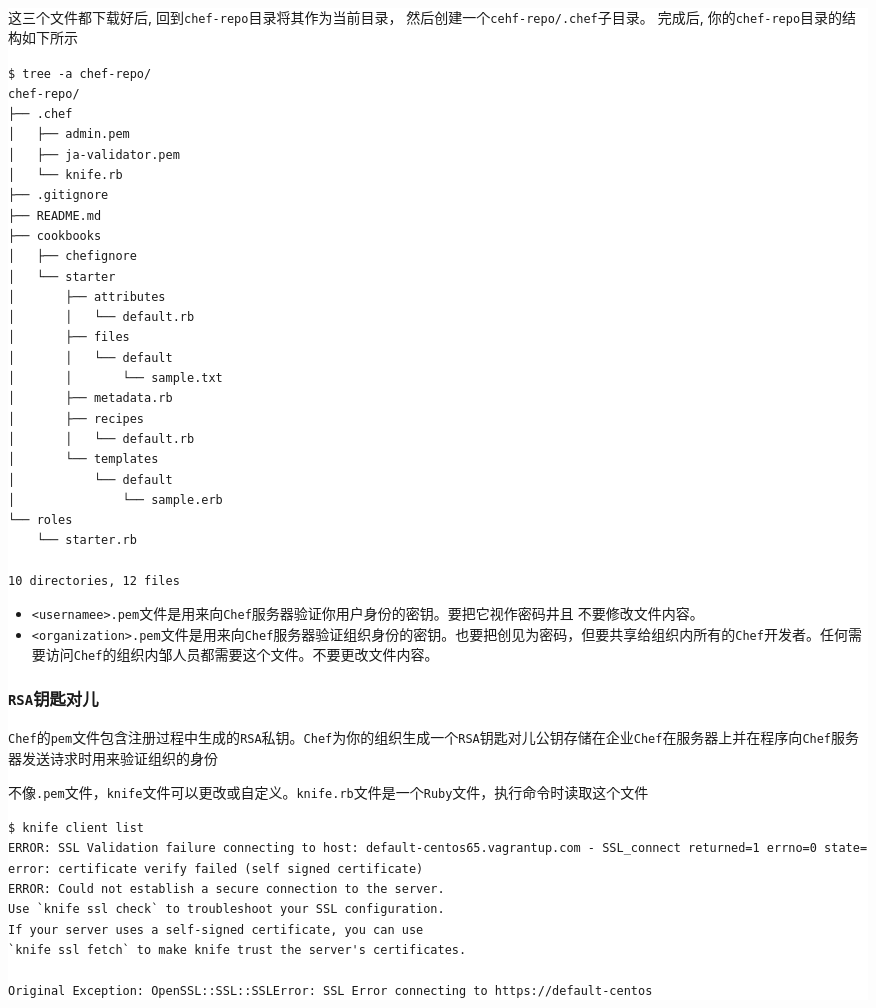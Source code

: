 

这三个文件都下载好后, 回到`chef-repo`目录将其作为当前目录， 然后创建一个`cehf-repo/.chef`子目录。 完成后, 你的`chef-repo`目录的结构如下所示


```
$ tree -a chef-repo/
chef-repo/
├── .chef
│   ├── admin.pem
│   ├── ja-validator.pem
│   └── knife.rb
├── .gitignore
├── README.md
├── cookbooks
│   ├── chefignore
│   └── starter
│       ├── attributes
│       │   └── default.rb
│       ├── files
│       │   └── default
│       │       └── sample.txt
│       ├── metadata.rb
│       ├── recipes
│       │   └── default.rb
│       └── templates
│           └── default
│               └── sample.erb
└── roles
    └── starter.rb

10 directories, 12 files

```

* `<usernamee>.pem`文件是用来向`Chef`服务器验证你用户身份的密钥。要把它视作密码井且 不要修改文件内容。 
* `<organization>.pem`文件是用来向`Chef`服务器验证组织身份的密钥。也要把创见为密码，但要共享给组织内所有的`Chef`开发者。任何需要访问`Chef`的组织内邹人员都需要这个文件。不要更改文件内容。 


### `RSA`钥匙对儿 

`Chef`的`pem`文件包含注册过程中生成的`RSA`私钥。`Chef`为你的组织生成一个`RSA`钥匙对儿公钥存储在企业`Chef`在服务器上并在程序向`Chef`服务器发送诗求时用来验证组织的身份 


不像`.pem`文件，`knife`文件可以更改或自定义。`knife.rb`文件是一个`Ruby`文件，执行命令时读取这个文件 



```
$ knife client list
ERROR: SSL Validation failure connecting to host: default-centos65.vagrantup.com - SSL_connect returned=1 errno=0 state=error: certificate verify failed (self signed certificate)
ERROR: Could not establish a secure connection to the server.
Use `knife ssl check` to troubleshoot your SSL configuration.
If your server uses a self-signed certificate, you can use
`knife ssl fetch` to make knife trust the server's certificates.

Original Exception: OpenSSL::SSL::SSLError: SSL Error connecting to https://default-centos
```
